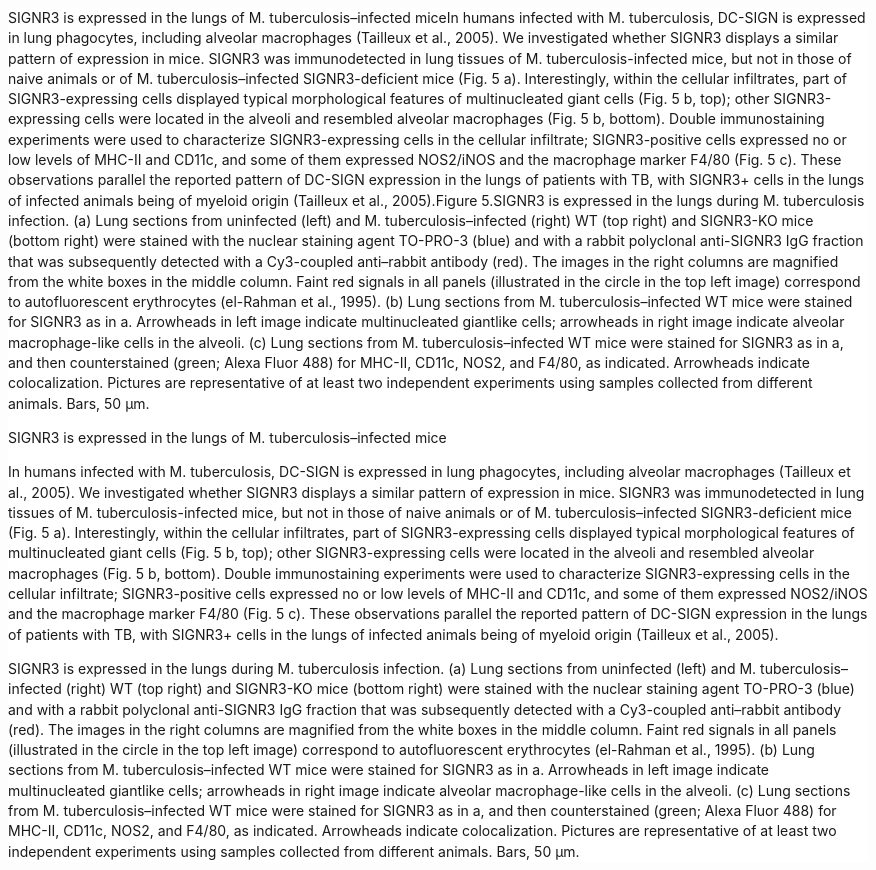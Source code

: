 SIGNR3 is expressed in the lungs of M. tuberculosis–infected miceIn humans infected with M. tuberculosis, DC-SIGN is expressed in lung phagocytes, including alveolar macrophages (Tailleux et al., 2005). We investigated whether SIGNR3 displays a similar pattern of expression in mice. SIGNR3 was immunodetected in lung tissues of M. tuberculosis-infected mice, but not in those of naive animals or of M. tuberculosis–infected SIGNR3-deficient mice (Fig. 5 a). Interestingly, within the cellular infiltrates, part of SIGNR3-expressing cells displayed typical morphological features of multinucleated giant cells (Fig. 5 b, top); other SIGNR3-expressing cells were located in the alveoli and resembled alveolar macrophages (Fig. 5 b, bottom). Double immunostaining experiments were used to characterize SIGNR3-expressing cells in the cellular infiltrate; SIGNR3-positive cells expressed no or low levels of MHC-II and CD11c, and some of them expressed NOS2/iNOS and the macrophage marker F4/80 (Fig. 5 c). These observations parallel the reported pattern of DC-SIGN expression in the lungs of patients with TB, with SIGNR3+ cells in the lungs of infected animals being of myeloid origin (Tailleux et al., 2005).Figure 5.SIGNR3 is expressed in the lungs during M. tuberculosis infection. (a) Lung sections from uninfected (left) and M. tuberculosis–infected (right) WT (top right) and SIGNR3-KO mice (bottom right) were stained with the nuclear staining agent TO-PRO-3 (blue) and with a rabbit polyclonal anti-SIGNR3 IgG fraction that was subsequently detected with a Cy3-coupled anti–rabbit antibody (red). The images in the right columns are magnified from the white boxes in the middle column. Faint red signals in all panels (illustrated in the circle in the top left image) correspond to autofluorescent erythrocytes (el-Rahman et al., 1995). (b) Lung sections from M. tuberculosis–infected WT mice were stained for SIGNR3 as in a. Arrowheads in left image indicate multinucleated giantlike cells; arrowheads in right image indicate alveolar macrophage-like cells in the alveoli. (c) Lung sections from M. tuberculosis–infected WT mice were stained for SIGNR3 as in a, and then counterstained (green; Alexa Fluor 488) for MHC-II, CD11c, NOS2, and F4/80, as indicated. Arrowheads indicate colocalization. Pictures are representative of at least two independent experiments using samples collected from different animals. Bars, 50 µm.

SIGNR3 is expressed in the lungs of M. tuberculosis–infected mice

In humans infected with M. tuberculosis, DC-SIGN is expressed in lung phagocytes, including alveolar macrophages (Tailleux et al., 2005). We investigated whether SIGNR3 displays a similar pattern of expression in mice. SIGNR3 was immunodetected in lung tissues of M. tuberculosis-infected mice, but not in those of naive animals or of M. tuberculosis–infected SIGNR3-deficient mice (Fig. 5 a). Interestingly, within the cellular infiltrates, part of SIGNR3-expressing cells displayed typical morphological features of multinucleated giant cells (Fig. 5 b, top); other SIGNR3-expressing cells were located in the alveoli and resembled alveolar macrophages (Fig. 5 b, bottom). Double immunostaining experiments were used to characterize SIGNR3-expressing cells in the cellular infiltrate; SIGNR3-positive cells expressed no or low levels of MHC-II and CD11c, and some of them expressed NOS2/iNOS and the macrophage marker F4/80 (Fig. 5 c). These observations parallel the reported pattern of DC-SIGN expression in the lungs of patients with TB, with SIGNR3+ cells in the lungs of infected animals being of myeloid origin (Tailleux et al., 2005).

SIGNR3 is expressed in the lungs during M. tuberculosis infection. (a) Lung sections from uninfected (left) and M. tuberculosis–infected (right) WT (top right) and SIGNR3-KO mice (bottom right) were stained with the nuclear staining agent TO-PRO-3 (blue) and with a rabbit polyclonal anti-SIGNR3 IgG fraction that was subsequently detected with a Cy3-coupled anti–rabbit antibody (red). The images in the right columns are magnified from the white boxes in the middle column. Faint red signals in all panels (illustrated in the circle in the top left image) correspond to autofluorescent erythrocytes (el-Rahman et al., 1995). (b) Lung sections from M. tuberculosis–infected WT mice were stained for SIGNR3 as in a. Arrowheads in left image indicate multinucleated giantlike cells; arrowheads in right image indicate alveolar macrophage-like cells in the alveoli. (c) Lung sections from M. tuberculosis–infected WT mice were stained for SIGNR3 as in a, and then counterstained (green; Alexa Fluor 488) for MHC-II, CD11c, NOS2, and F4/80, as indicated. Arrowheads indicate colocalization. Pictures are representative of at least two independent experiments using samples collected from different animals. Bars, 50 µm.
